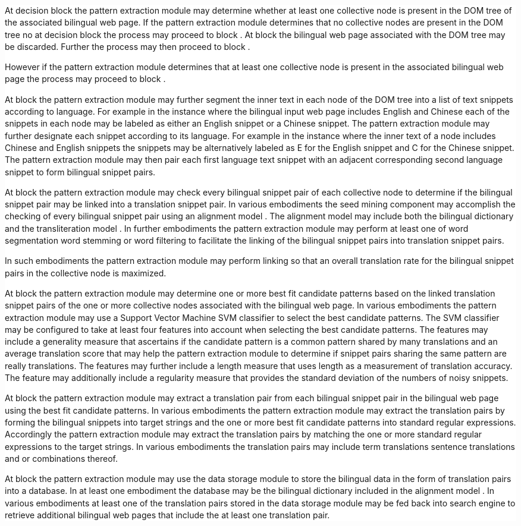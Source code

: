 At decision block the pattern extraction module may determine whether at least one collective node is present in the DOM tree of the associated bilingual web page. If the pattern extraction module determines that no collective nodes are present in the DOM tree no at decision block the process may proceed to block . At block the bilingual web page associated with the DOM tree may be discarded. Further the process may then proceed to block .

However if the pattern extraction module determines that at least one collective node is present in the associated bilingual web page the process may proceed to block .

At block the pattern extraction module may further segment the inner text in each node of the DOM tree into a list of text snippets according to language. For example in the instance where the bilingual input web page includes English and Chinese each of the snippets in each node may be labeled as either an English snippet or a Chinese snippet. The pattern extraction module may further designate each snippet according to its language. For example in the instance where the inner text of a node includes Chinese and English snippets the snippets may be alternatively labeled as E for the English snippet and C for the Chinese snippet. The pattern extraction module may then pair each first language text snippet with an adjacent corresponding second language snippet to form bilingual snippet pairs.

At block the pattern extraction module may check every bilingual snippet pair of each collective node to determine if the bilingual snippet pair may be linked into a translation snippet pair. In various embodiments the seed mining component may accomplish the checking of every bilingual snippet pair using an alignment model . The alignment model may include both the bilingual dictionary and the transliteration model . In further embodiments the pattern extraction module may perform at least one of word segmentation word stemming or word filtering to facilitate the linking of the bilingual snippet pairs into translation snippet pairs.

In such embodiments the pattern extraction module may perform linking so that an overall translation rate for the bilingual snippet pairs in the collective node is maximized.

At block the pattern extraction module may determine one or more best fit candidate patterns based on the linked translation snippet pairs of the one or more collective nodes associated with the bilingual web page. In various embodiments the pattern extraction module may use a Support Vector Machine SVM classifier to select the best candidate patterns. The SVM classifier may be configured to take at least four features into account when selecting the best candidate patterns. The features may include a generality measure that ascertains if the candidate pattern is a common pattern shared by many translations and an average translation score that may help the pattern extraction module to determine if snippet pairs sharing the same pattern are really translations. The features may further include a length measure that uses length as a measurement of translation accuracy. The feature may additionally include a regularity measure that provides the standard deviation of the numbers of noisy snippets.

At block the pattern extraction module may extract a translation pair from each bilingual snippet pair in the bilingual web page using the best fit candidate patterns. In various embodiments the pattern extraction module may extract the translation pairs by forming the bilingual snippets into target strings and the one or more best fit candidate patterns into standard regular expressions. Accordingly the pattern extraction module may extract the translation pairs by matching the one or more standard regular expressions to the target strings. In various embodiments the translation pairs may include term translations sentence translations and or combinations thereof.

At block the pattern extraction module may use the data storage module to store the bilingual data in the form of translation pairs into a database. In at least one embodiment the database may be the bilingual dictionary included in the alignment model . In various embodiments at least one of the translation pairs stored in the data storage module may be fed back into search engine to retrieve additional bilingual web pages that include the at least one translation pair.
